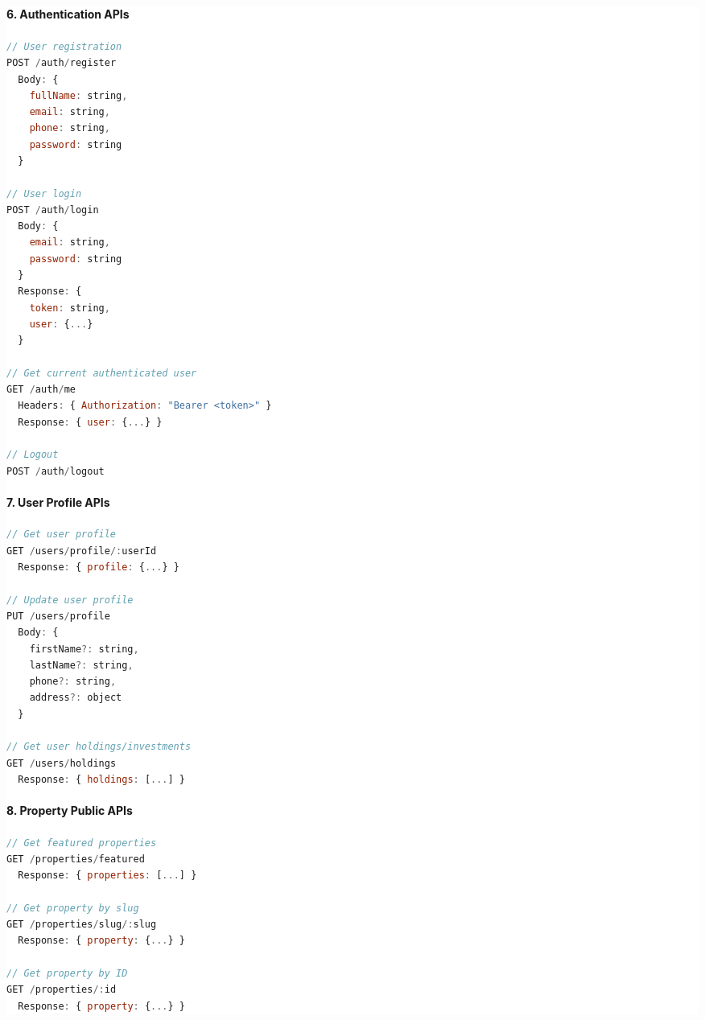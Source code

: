 #### 6. **Authentication APIs**
```javascript
// User registration
POST /auth/register
  Body: {
    fullName: string,
    email: string,
    phone: string,
    password: string
  }

// User login
POST /auth/login
  Body: {
    email: string,
    password: string
  }
  Response: {
    token: string,
    user: {...}
  }

// Get current authenticated user
GET /auth/me
  Headers: { Authorization: "Bearer <token>" }
  Response: { user: {...} }

// Logout
POST /auth/logout
```

#### 7. **User Profile APIs**
```javascript
// Get user profile
GET /users/profile/:userId
  Response: { profile: {...} }

// Update user profile
PUT /users/profile
  Body: {
    firstName?: string,
    lastName?: string,
    phone?: string,
    address?: object
  }

// Get user holdings/investments
GET /users/holdings
  Response: { holdings: [...] }
```

#### 8. **Property Public APIs**
```javascript
// Get featured properties
GET /properties/featured
  Response: { properties: [...] }

// Get property by slug
GET /properties/slug/:slug
  Response: { property: {...} }

// Get property by ID
GET /properties/:id
  Response: { property: {...} }
```